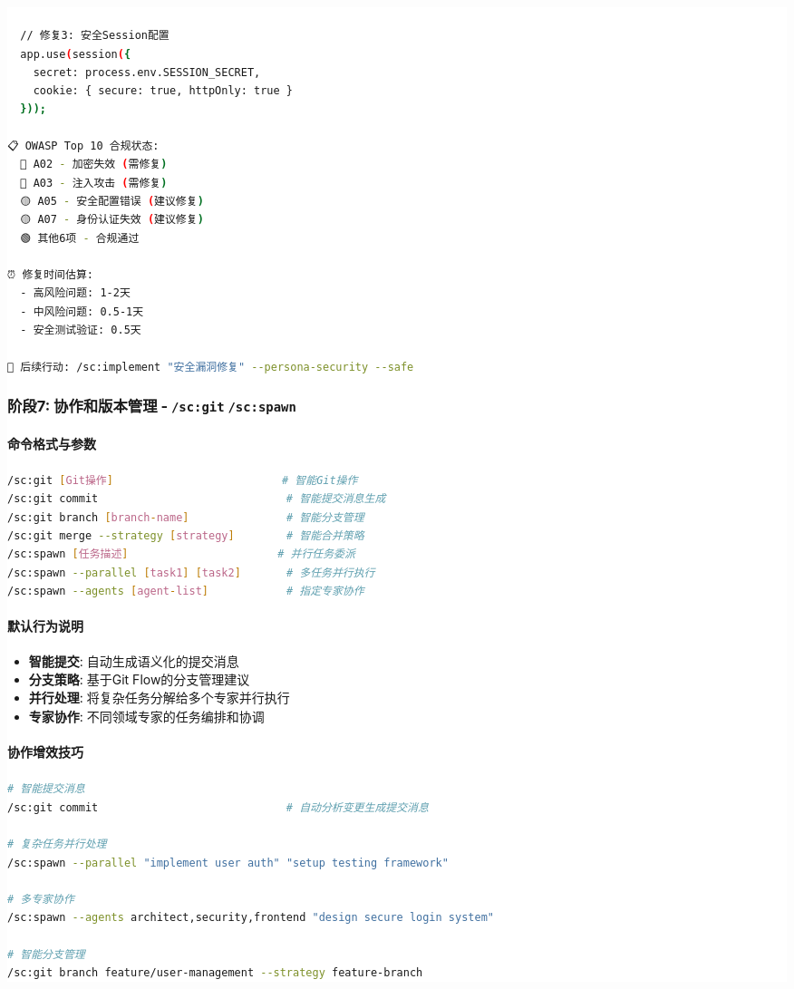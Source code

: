 ```bash

  // 修复3: 安全Session配置
  app.use(session({
    secret: process.env.SESSION_SECRET,
    cookie: { secure: true, httpOnly: true }
  }));

📋 OWASP Top 10 合规状态:
  🔴 A02 - 加密失效 (需修复)
  🔴 A03 - 注入攻击 (需修复)
  🟡 A05 - 安全配置错误 (建议修复)
  🟡 A07 - 身份认证失效 (建议修复)
  🟢 其他6项 - 合规通过

⏰ 修复时间估算:
  - 高风险问题: 1-2天
  - 中风险问题: 0.5-1天
  - 安全测试验证: 0.5天

🔄 后续行动: /sc:implement "安全漏洞修复" --persona-security --safe
```

### 阶段7: 协作和版本管理 - `/sc:git` `/sc:spawn`

#### 命令格式与参数
```bash
/sc:git [Git操作]                          # 智能Git操作
/sc:git commit                             # 智能提交消息生成
/sc:git branch [branch-name]               # 智能分支管理
/sc:git merge --strategy [strategy]        # 智能合并策略
/sc:spawn [任务描述]                       # 并行任务委派
/sc:spawn --parallel [task1] [task2]       # 多任务并行执行
/sc:spawn --agents [agent-list]            # 指定专家协作
```

#### 默认行为说明
- **智能提交**: 自动生成语义化的提交消息
- **分支策略**: 基于Git Flow的分支管理建议
- **并行处理**: 将复杂任务分解给多个专家并行执行
- **专家协作**: 不同领域专家的任务编排和协调

#### 协作增效技巧
```bash
# 智能提交消息
/sc:git commit                             # 自动分析变更生成提交消息

# 复杂任务并行处理
/sc:spawn --parallel "implement user auth" "setup testing framework"

# 多专家协作
/sc:spawn --agents architect,security,frontend "design secure login system"

# 智能分支管理
/sc:git branch feature/user-management --strategy feature-branch
```
